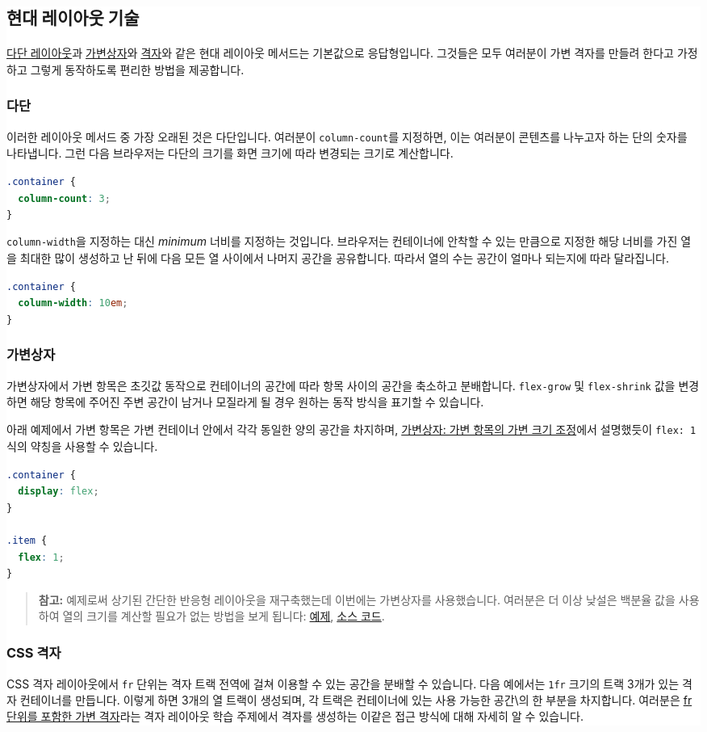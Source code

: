 ## 현대 레이아웃 기술

[다단 레이아웃](/ko/docs/Learn/CSS/CSS_layout/Multiple-column_Layout)과 [가변상자](/ko/docs/Learn/CSS/CSS_layout/Flexbox)와 [격자](/ko/docs/Learn/CSS/CSS_layout/Grids)와 같은 현대 레이아웃 메서드는 기본값으로 응답형입니다. 그것들은 모두 여러분이 가변 격자를 만들려 한다고 가정하고 그렇게 동작하도록 편리한 방법을 제공합니다.

### 다단

이러한 레이아웃 메서드 중 가장 오래된 것은 다단입니다. 여러분이 `column-count`를 지정하면, 이는 여러분이 콘텐츠를 나누고자 하는 단의 숫자를 나타냅니다. 그런 다음 브라우저는 다단의 크기를 화면 크기에 따라 변경되는 크기로 계산합니다.

```css
.container {
  column-count: 3;
}
```

`column-width`을 지정하는 대신 _minimum_ 너비를 지정하는 것입니다. 브라우저는 컨테이너에 안착할 수 있는 만큼으로 지정한 해당 너비를 가진 열을 최대한 많이 생성하고 난 뒤에 다음 모든 열 사이에서 나머지 공간을 공유합니다. 따라서 열의 수는 공간이 얼마나 되는지에 따라 달라집니다.

```css
.container {
  column-width: 10em;
}
```

### 가변상자

가변상자에서 가변 항목은 초깃값 동작으로 컨테이너의 공간에 따라 항목 사이의 공간을 축소하고 분배합니다. `flex-grow` 및 `flex-shrink` 값을 변경하면 해당 항목에 주어진 주변 공간이 남거나 모질라게 될 경우 원하는 동작 방식을 표기할 수 있습니다.

아래 예제에서 가변 항목은 가변 컨테이너 안에서 각각 동일한 양의 공간을 차지하며, [가변상자: 가변 항목의 가변 크기 조정](/ko/docs/Learn/CSS/CSS_layout/Flexbox#가변_항목의_가변_크기_조정)에서 설명했듯이 `flex: 1`식의 약칭을 사용할 수 있습니다.

```css
.container {
  display: flex;
}

.item {
  flex: 1;
}
```

> **참고:** 예제로써 상기된 간단한 반응형 레이아웃을 재구축했는데 이번에는 가변상자를 사용했습니다. 여러분은 더 이상 낮설은 백분율 값을 사용하여 열의 크기를 계산할 필요가 없는 방법을 보게 됩니다: [예제](https://mdn.github.io/css-examples/learn/rwd/flex-based-rwd.html), [소스 코드](https://github.com/mdn/css-examples/blob/master/learn/rwd/flex-based-rwd.html).

### CSS 격자

CSS 격자 레이아웃에서 `fr` 단위는 격자 트랙 전역에 걸쳐 이용할 수 있는 공간을 분배할 수 있습니다. 다음 예에서는 `1fr` 크기의 트랙 3개가 있는 격자 컨테이너를 만듭니다. 이렇게 하면 3개의 열 트랙이 생성되며, 각 트랙은 컨테이너에 있는 사용 가능한 공간\의 한 부분을 차지합니다. 여러분은 [fr 단위를 포함한 가변 격자](/ko/docs/Learn/CSS/CSS_layout/Grids#fr_단위를_포함하는_가변_격자)라는 격자 레이아웃 학습 주제에서 격자를 생성하는 이같은 접근 방식에 대해 자세히 알 수 있습니다.
